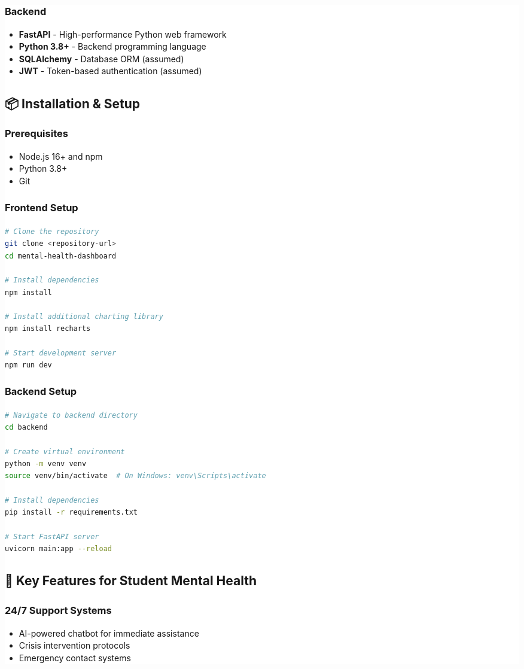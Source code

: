### Backend
- **FastAPI** - High-performance Python web framework
- **Python 3.8+** - Backend programming language
- **SQLAlchemy** - Database ORM (assumed)
- **JWT** - Token-based authentication (assumed)

## 📦 Installation & Setup

### Prerequisites
- Node.js 16+ and npm
- Python 3.8+
- Git

### Frontend Setup
```bash
# Clone the repository
git clone <repository-url>
cd mental-health-dashboard

# Install dependencies
npm install

# Install additional charting library
npm install recharts

# Start development server
npm run dev
```

### Backend Setup
```bash
# Navigate to backend directory
cd backend

# Create virtual environment
python -m venv venv
source venv/bin/activate  # On Windows: venv\Scripts\activate

# Install dependencies
pip install -r requirements.txt

# Start FastAPI server
uvicorn main:app --reload
```

## 🏥 Key Features for Student Mental Health

### **24/7 Support Systems**
- AI-powered chatbot for immediate assistance
- Crisis intervention protocols
- Emergency contact systems
